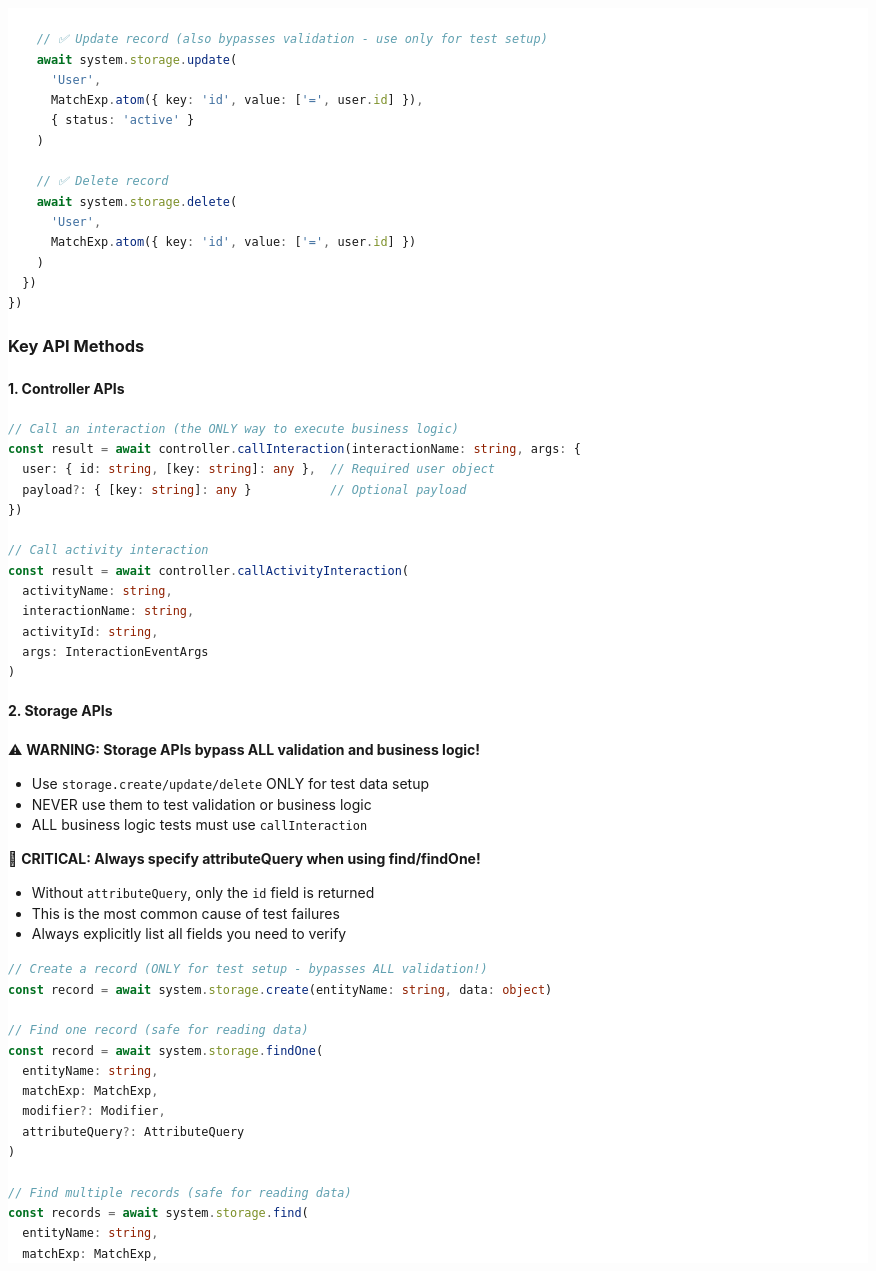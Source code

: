 ```typescript

    // ✅ Update record (also bypasses validation - use only for test setup)
    await system.storage.update(
      'User',
      MatchExp.atom({ key: 'id', value: ['=', user.id] }),
      { status: 'active' }
    )

    // ✅ Delete record
    await system.storage.delete(
      'User',
      MatchExp.atom({ key: 'id', value: ['=', user.id] })
    )
  })
})
```

### Key API Methods

#### 1. Controller APIs

```typescript
// Call an interaction (the ONLY way to execute business logic)
const result = await controller.callInteraction(interactionName: string, args: {
  user: { id: string, [key: string]: any },  // Required user object
  payload?: { [key: string]: any }           // Optional payload
})

// Call activity interaction
const result = await controller.callActivityInteraction(
  activityName: string,
  interactionName: string,
  activityId: string,
  args: InteractionEventArgs
)
```

#### 2. Storage APIs

⚠️ **WARNING: Storage APIs bypass ALL validation and business logic!**
- Use `storage.create/update/delete` ONLY for test data setup
- NEVER use them to test validation or business logic
- ALL business logic tests must use `callInteraction`

🔴 **CRITICAL: Always specify attributeQuery when using find/findOne!**
- Without `attributeQuery`, only the `id` field is returned
- This is the most common cause of test failures
- Always explicitly list all fields you need to verify

```typescript
// Create a record (ONLY for test setup - bypasses ALL validation!)
const record = await system.storage.create(entityName: string, data: object)

// Find one record (safe for reading data)
const record = await system.storage.findOne(
  entityName: string,
  matchExp: MatchExp,
  modifier?: Modifier,
  attributeQuery?: AttributeQuery
)

// Find multiple records (safe for reading data)
const records = await system.storage.find(
  entityName: string,
  matchExp: MatchExp,
```